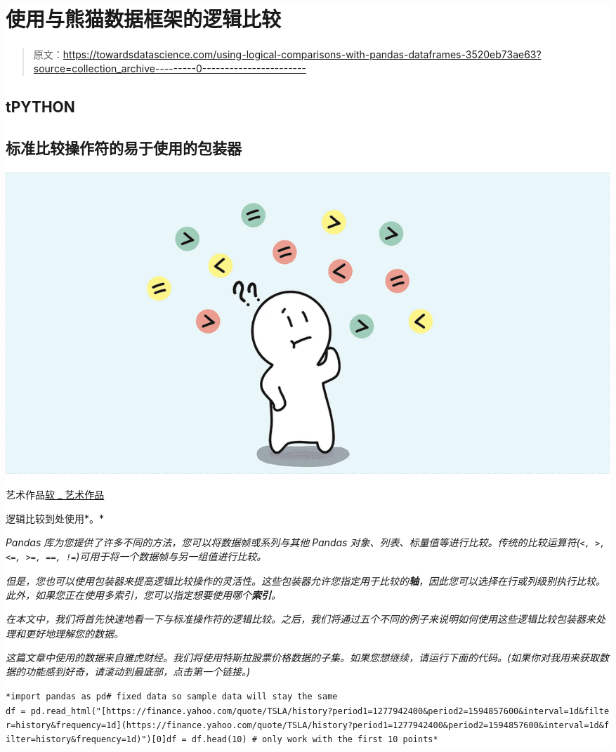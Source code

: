 # 使用与熊猫数据框架的逻辑比较

> 原文：<https://towardsdatascience.com/using-logical-comparisons-with-pandas-dataframes-3520eb73ae63?source=collection_archive---------0----------------------->

## tPYTHON

## 标准比较操作符的易于使用的包装器

![](img/b06a94eacf750c68c339da8485f93b16.png)

艺术作品[软 _ 艺术作品](https://www.instagram.com/softie__arts/)

逻辑比较到处使用*。*

*Pandas 库为您提供了许多不同的方法，您可以将数据帧或系列与其他 Pandas 对象、列表、标量值等进行比较。传统的比较运算符(`<, >, <=, >=, ==, !=`)可用于将一个数据帧与另一组值进行比较。*

*但是，您也可以使用包装器来提高逻辑比较操作的灵活性。这些包装器允许您指定用于比较的**轴**，因此您可以选择在行或列级别执行比较。此外，如果您正在使用多索引，您可以指定想要使用哪个**索引**。*

*在本文中，我们将首先快速地看一下与标准操作符的逻辑比较。之后，我们将通过五个不同的例子来说明如何使用这些逻辑比较包装器来处理和更好地理解您的数据。*

*这篇文章中使用的数据来自雅虎财经。我们将使用特斯拉股票价格数据的子集。如果您想继续，请运行下面的代码。(如果你对我用来获取数据的功能感到好奇，请滚动到最底部，点击第一个链接。)*

```
*import pandas as pd# fixed data so sample data will stay the same
df = pd.read_html("[https://finance.yahoo.com/quote/TSLA/history?period1=1277942400&period2=1594857600&interval=1d&filter=history&frequency=1d](https://finance.yahoo.com/quote/TSLA/history?period1=1277942400&period2=1594857600&interval=1d&filter=history&frequency=1d)")[0]df = df.head(10) # only work with the first 10 points*
```
